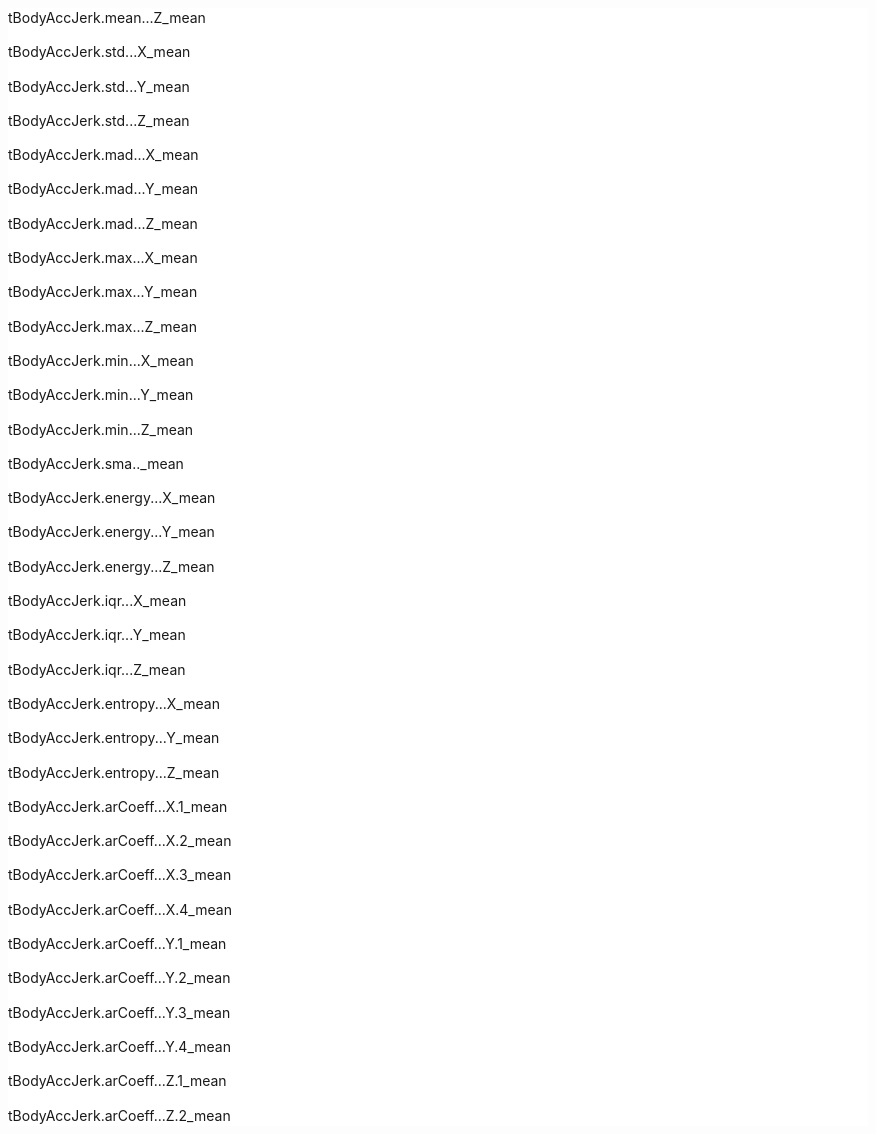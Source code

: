 tBodyAccJerk.mean...Z_mean

tBodyAccJerk.std...X_mean

tBodyAccJerk.std...Y_mean

tBodyAccJerk.std...Z_mean

tBodyAccJerk.mad...X_mean

tBodyAccJerk.mad...Y_mean

tBodyAccJerk.mad...Z_mean

tBodyAccJerk.max...X_mean

tBodyAccJerk.max...Y_mean

tBodyAccJerk.max...Z_mean

tBodyAccJerk.min...X_mean

tBodyAccJerk.min...Y_mean

tBodyAccJerk.min...Z_mean

tBodyAccJerk.sma.._mean

tBodyAccJerk.energy...X_mean

tBodyAccJerk.energy...Y_mean

tBodyAccJerk.energy...Z_mean

tBodyAccJerk.iqr...X_mean

tBodyAccJerk.iqr...Y_mean

tBodyAccJerk.iqr...Z_mean

tBodyAccJerk.entropy...X_mean

tBodyAccJerk.entropy...Y_mean

tBodyAccJerk.entropy...Z_mean

tBodyAccJerk.arCoeff...X.1_mean

tBodyAccJerk.arCoeff...X.2_mean

tBodyAccJerk.arCoeff...X.3_mean

tBodyAccJerk.arCoeff...X.4_mean

tBodyAccJerk.arCoeff...Y.1_mean

tBodyAccJerk.arCoeff...Y.2_mean

tBodyAccJerk.arCoeff...Y.3_mean

tBodyAccJerk.arCoeff...Y.4_mean

tBodyAccJerk.arCoeff...Z.1_mean

tBodyAccJerk.arCoeff...Z.2_mean
